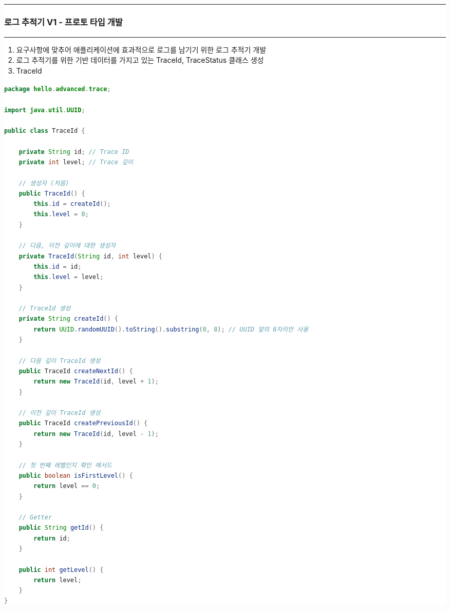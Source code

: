 -----
### 로그 추적기 V1 - 프로토 타입 개발
-----
1. 요구사항에 맞추어 애플리케이션에 효과적으로 로그를 남기기 위한 로그 추적기 개발
2. 로그 추적기를 위한 기반 데이터를 가지고 있는 TraceId, TraceStatus 클래스 생성
3. TraceId
```java
package hello.advanced.trace;

import java.util.UUID;

public class TraceId {
    
    private String id; // Trace ID
    private int level; // Trace 깊이

    // 생성자 (처음)
    public TraceId() {
        this.id = createId();
        this.level = 0;
    }

    // 다음, 이전 깊이에 대한 생성자
    private TraceId(String id, int level) {
        this.id = id;
        this.level = level;
    }
    
    // TraceId 생성
    private String createId() {
        return UUID.randomUUID().toString().substring(0, 8); // UUID 앞의 8자리만 사용
    }
    
    // 다음 깊이 TraceId 생성
    public TraceId createNextId() {
        return new TraceId(id, level + 1);
    }

    // 이전 깊이 TraceId 생성
    public TraceId createPreviousId() {
        return new TraceId(id, level - 1);
    }
    
    // 첫 번째 레벨인지 확인 메서드
    public boolean isFirstLevel() {
        return level == 0;
    }
    
    // Getter
    public String getId() {
        return id;
    }

    public int getLevel() {
        return level;
    }
}
```
